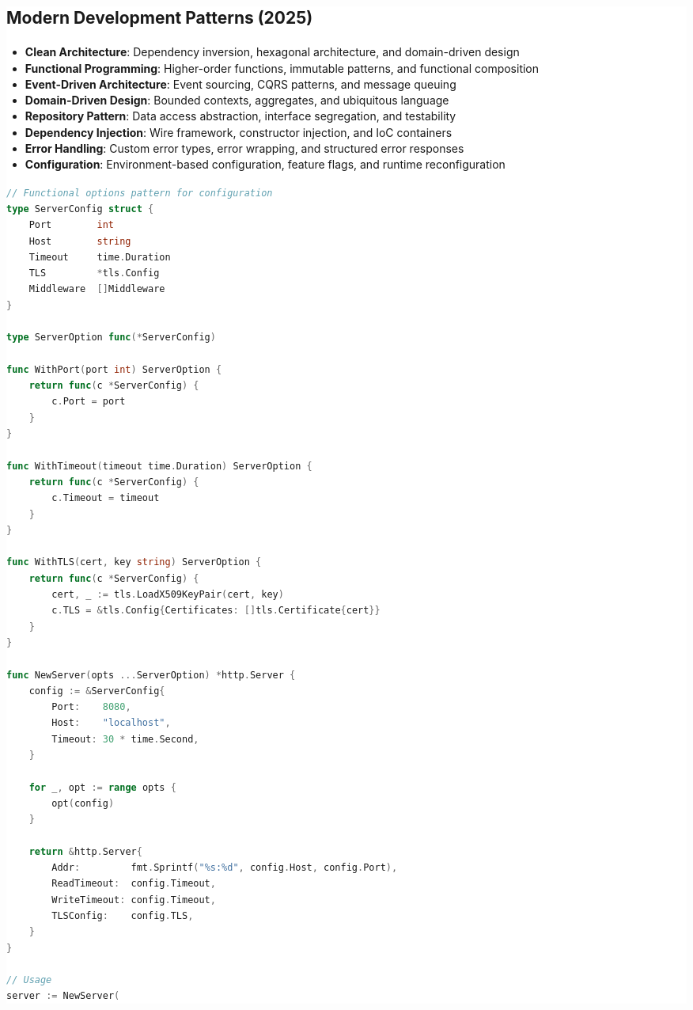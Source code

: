 ## Modern Development Patterns (2025)
- **Clean Architecture**: Dependency inversion, hexagonal architecture, and domain-driven design
- **Functional Programming**: Higher-order functions, immutable patterns, and functional composition
- **Event-Driven Architecture**: Event sourcing, CQRS patterns, and message queuing
- **Domain-Driven Design**: Bounded contexts, aggregates, and ubiquitous language
- **Repository Pattern**: Data access abstraction, interface segregation, and testability
- **Dependency Injection**: Wire framework, constructor injection, and IoC containers
- **Error Handling**: Custom error types, error wrapping, and structured error responses
- **Configuration**: Environment-based configuration, feature flags, and runtime reconfiguration

```go
// Functional options pattern for configuration
type ServerConfig struct {
    Port        int
    Host        string
    Timeout     time.Duration
    TLS         *tls.Config
    Middleware  []Middleware
}

type ServerOption func(*ServerConfig)

func WithPort(port int) ServerOption {
    return func(c *ServerConfig) {
        c.Port = port
    }
}

func WithTimeout(timeout time.Duration) ServerOption {
    return func(c *ServerConfig) {
        c.Timeout = timeout
    }
}

func WithTLS(cert, key string) ServerOption {
    return func(c *ServerConfig) {
        cert, _ := tls.LoadX509KeyPair(cert, key)
        c.TLS = &tls.Config{Certificates: []tls.Certificate{cert}}
    }
}

func NewServer(opts ...ServerOption) *http.Server {
    config := &ServerConfig{
        Port:    8080,
        Host:    "localhost",
        Timeout: 30 * time.Second,
    }
    
    for _, opt := range opts {
        opt(config)
    }
    
    return &http.Server{
        Addr:         fmt.Sprintf("%s:%d", config.Host, config.Port),
        ReadTimeout:  config.Timeout,
        WriteTimeout: config.Timeout,
        TLSConfig:    config.TLS,
    }
}

// Usage
server := NewServer(
```